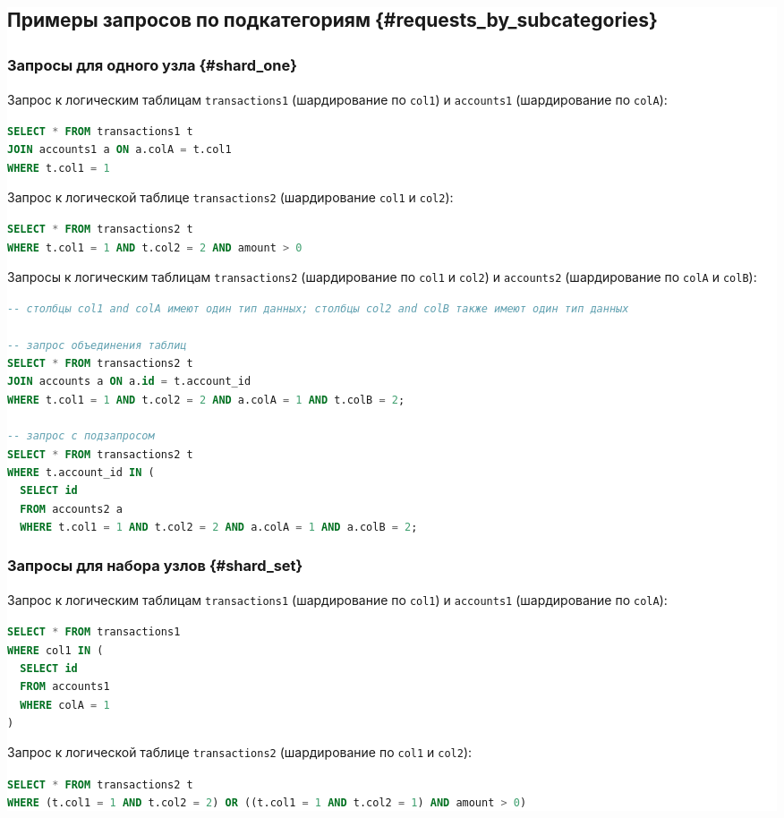 ## Примеры запросов по подкатегориям {#requests_by_subcategories}

### Запросы для одного узла {#shard_one}

Запрос к логическим таблицам `transactions1` (шардирование по `col1`) и `accounts1` (шардирование по `colA`):
```sql
SELECT * FROM transactions1 t
JOIN accounts1 a ON a.colA = t.col1
WHERE t.col1 = 1
```

Запрос к логической таблице `transactions2` (шардирование `col1` и `col2`):
```sql
SELECT * FROM transactions2 t
WHERE t.col1 = 1 AND t.col2 = 2 AND amount > 0  
```

Запросы к логическим таблицам `transactions2` (шардирование по `col1` и `col2`) и `accounts2` (шардирование по `colA` и `colB`):
```sql
-- столбцы col1 and colA имеют один тип данных; столбцы col2 and colB также имеют один тип данных

-- запрос объединения таблиц
SELECT * FROM transactions2 t
JOIN accounts a ON a.id = t.account_id
WHERE t.col1 = 1 AND t.col2 = 2 AND a.colA = 1 AND t.colB = 2;

-- запрос с подзапросом
SELECT * FROM transactions2 t
WHERE t.account_id IN (
  SELECT id
  FROM accounts2 a
  WHERE t.col1 = 1 AND t.col2 = 2 AND a.colA = 1 AND a.colB = 2;
```

### Запросы для набора узлов {#shard_set}

Запрос к логическим таблицам `transactions1` (шардирование по `col1`) и `accounts1` (шардирование по `colA`):
```sql
SELECT * FROM transactions1
WHERE col1 IN (
  SELECT id
  FROM accounts1
  WHERE colA = 1
)
```

Запрос к логической таблице `transactions2` (шардирование по `col1` и `col2`):
```sql
SELECT * FROM transactions2 t
WHERE (t.col1 = 1 AND t.col2 = 2) OR ((t.col1 = 1 AND t.col2 = 1) AND amount > 0)
```
